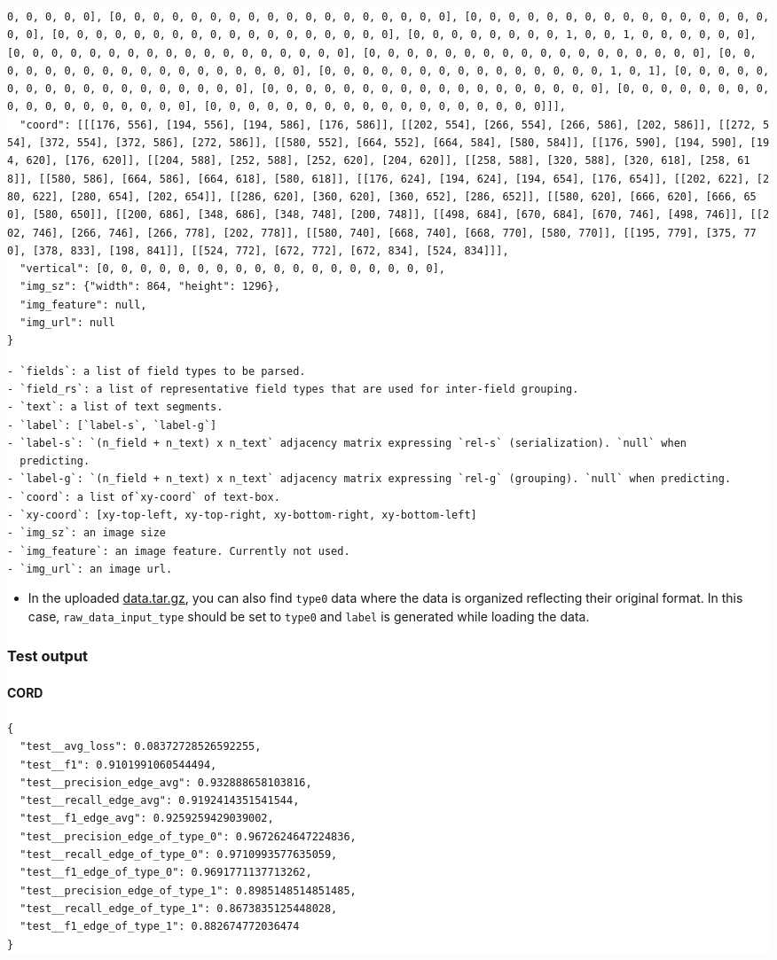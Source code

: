   ```
 0, 0, 0, 0, 0], [0, 0, 0, 0, 0, 0, 0, 0, 0, 0, 0, 0, 0, 0, 0, 0, 0, 0], [0, 0, 0, 0, 0, 0, 0, 0, 0, 0, 0, 0, 0, 0, 0, 0, 0, 0], [0, 0, 0, 0, 0, 0, 0, 0, 0, 0, 0, 0, 0, 0, 0, 0, 0, 0], [0, 0, 0, 0, 0, 0, 0, 0, 1, 0, 0, 1, 0, 0, 0, 0, 0, 0], [0, 0, 0, 0, 0, 0, 0, 0, 0, 0, 0, 0, 0, 0, 0, 0, 0, 0], [0, 0, 0, 0, 0, 0, 0, 0, 0, 0, 0, 0, 0, 0, 0, 0, 0, 0], [0, 0, 0, 0, 0, 0, 0, 0, 0, 0, 0, 0, 0, 0, 0, 0, 0, 0], [0, 0, 0, 0, 0, 0, 0, 0, 0, 0, 0, 0, 0, 0, 0, 1, 0, 1], [0, 0, 0, 0, 0, 0, 0, 0, 0, 0, 0, 0, 0, 0, 0, 0, 0, 0], [0, 0, 0, 0, 0, 0, 0, 0, 0, 0, 0, 0, 0, 0, 0, 0, 0, 0], [0, 0, 0, 0, 0, 0, 0, 0, 0, 0, 0, 0, 0, 0, 0, 0, 0, 0], [0, 0, 0, 0, 0, 0, 0, 0, 0, 0, 0, 0, 0, 0, 0, 0, 0, 0]]], 
    "coord": [[[176, 556], [194, 556], [194, 586], [176, 586]], [[202, 554], [266, 554], [266, 586], [202, 586]], [[272, 554], [372, 554], [372, 586], [272, 586]], [[580, 552], [664, 552], [664, 584], [580, 584]], [[176, 590], [194, 590], [194, 620], [176, 620]], [[204, 588], [252, 588], [252, 620], [204, 620]], [[258, 588], [320, 588], [320, 618], [258, 618]], [[580, 586], [664, 586], [664, 618], [580, 618]], [[176, 624], [194, 624], [194, 654], [176, 654]], [[202, 622], [280, 622], [280, 654], [202, 654]], [[286, 620], [360, 620], [360, 652], [286, 652]], [[580, 620], [666, 620], [666, 650], [580, 650]], [[200, 686], [348, 686], [348, 748], [200, 748]], [[498, 684], [670, 684], [670, 746], [498, 746]], [[202, 746], [266, 746], [266, 778], [202, 778]], [[580, 740], [668, 740], [668, 770], [580, 770]], [[195, 779], [375, 770], [378, 833], [198, 841]], [[524, 772], [672, 772], [672, 834], [524, 834]]], 
    "vertical": [0, 0, 0, 0, 0, 0, 0, 0, 0, 0, 0, 0, 0, 0, 0, 0, 0, 0], 
    "img_sz": {"width": 864, "height": 1296}, 
    "img_feature": null, 
    "img_url": null
  }
  ```
    - `fields`: a list of field types to be parsed.
    - `field_rs`: a list of representative field types that are used for inter-field grouping.
    - `text`: a list of text segments.
    - `label`: [`label-s`, `label-g`]
    - `label-s`: `(n_field + n_text) x n_text` adjacency matrix expressing `rel-s` (serialization). `null` when
      predicting.
    - `label-g`: `(n_field + n_text) x n_text` adjacency matrix expressing `rel-g` (grouping). `null` when predicting.
    - `coord`: a list of`xy-coord` of text-box.
    - `xy-coord`: [xy-top-left, xy-top-right, xy-bottom-right, xy-bottom-left]
    - `img_sz`: an image size
    - `img_feature`: an image feature. Currently not used.
    - `img_url`: an image url.
- In the uploaded [data.tar.gz](https://drive.google.com/file/d/1863IJuyxFh82wTfxrUQ-Jk5NTTbHYsfK/view?usp=sharing), you can also find `type0` data where the data is organized reflecting their original
  format. In this case, `raw_data_input_type` should be set to `type0` and `label` is generated while loading the data.

### Test output

#### CORD

```
{
  "test__avg_loss": 0.08372728526592255,
  "test__f1": 0.9101991060544494,
  "test__precision_edge_avg": 0.932888658103816,
  "test__recall_edge_avg": 0.9192414351541544,
  "test__f1_edge_avg": 0.9259259429039002,
  "test__precision_edge_of_type_0": 0.9672624647224836,
  "test__recall_edge_of_type_0": 0.9710993577635059,
  "test__f1_edge_of_type_0": 0.9691771137713262,
  "test__precision_edge_of_type_1": 0.8985148514851485,
  "test__recall_edge_of_type_1": 0.8673835125448028,
  "test__f1_edge_of_type_1": 0.882674772036474
}
```
